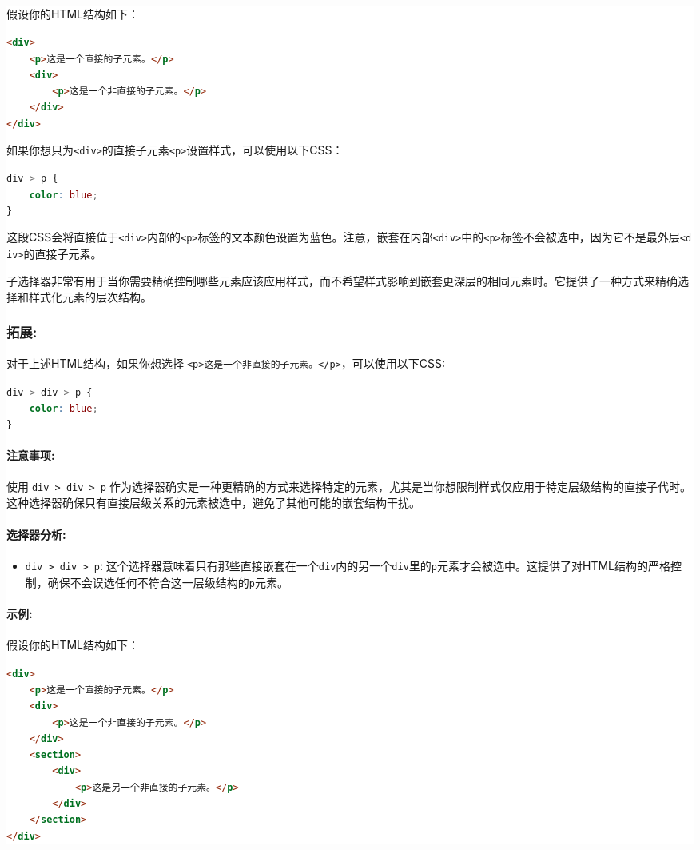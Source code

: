 假设你的HTML结构如下：<br>

```html
<div>
    <p>这是一个直接的子元素。</p>
    <div>
        <p>这是一个非直接的子元素。</p>
    </div>
</div>
```

如果你想只为`<div>`的直接子元素`<p>`设置样式，可以使用以下CSS：<br>

```css
div > p {
    color: blue;
}
```

这段CSS会将直接位于`<div>`内部的`<p>`标签的文本颜色设置为蓝色。注意，嵌套在内部`<div>`中的`<p>`标签不会被选中，因为它不是最外层`<div>`的直接子元素。<br>

子选择器非常有用于当你需要精确控制哪些元素应该应用样式，而不希望样式影响到嵌套更深层的相同元素时。它提供了一种方式来精确选择和样式化元素的层次结构。<br>

### 拓展:

对于上述HTML结构，如果你想选择 `<p>这是一个非直接的子元素。</p>`，可以使用以下CSS:<br>

```css
div > div > p {
    color: blue;
}
```

#### 注意事项:

使用 `div > div > p` 作为选择器确实是一种更精确的方式来选择特定的元素，尤其是当你想限制样式仅应用于特定层级结构的直接子代时。这种选择器确保只有直接层级关系的元素被选中，避免了其他可能的嵌套结构干扰。<br>

#### 选择器分析:

- `div > div > p`: 这个选择器意味着只有那些直接嵌套在一个`div`内的另一个`div`里的`p`元素才会被选中。这提供了对HTML结构的严格控制，确保不会误选任何不符合这一层级结构的`p`元素。<br>

#### 示例:

假设你的HTML结构如下：<br>

```html
<div>
    <p>这是一个直接的子元素。</p>
    <div>
        <p>这是一个非直接的子元素。</p>
    </div>
    <section>
        <div>
            <p>这是另一个非直接的子元素。</p>
        </div>
    </section>
</div>
```
